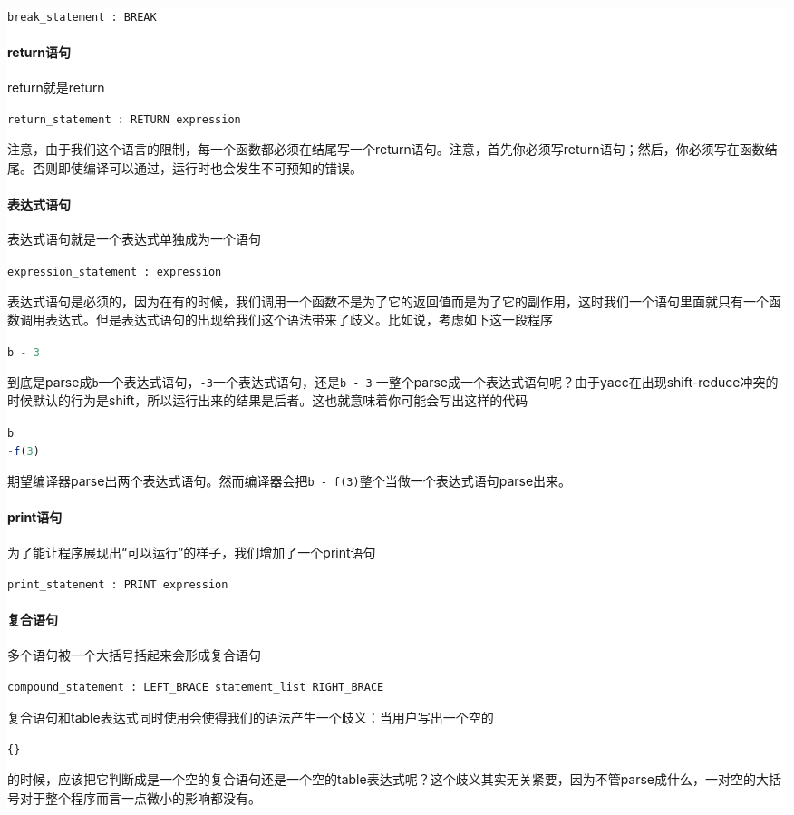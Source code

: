 ````
break_statement : BREAK
````

#### return语句

return就是return

````
return_statement : RETURN expression
````

注意，由于我们这个语言的限制，每一个函数都必须在结尾写一个return语句。注意，首先你必须写return语句；然后，你必须写在函数结尾。否则即使编译可以通过，运行时也会发生不可预知的错误。

#### 表达式语句

表达式语句就是一个表达式单独成为一个语句

```
expression_statement : expression 
```

表达式语句是必须的，因为在有的时候，我们调用一个函数不是为了它的返回值而是为了它的副作用，这时我们一个语句里面就只有一个函数调用表达式。但是表达式语句的出现给我们这个语法带来了歧义。比如说，考虑如下这一段程序

```javascript
b - 3
```

到底是parse成`b`一个表达式语句，`-3`一个表达式语句，还是`b - 3` 一整个parse成一个表达式语句呢？由于yacc在出现shift-reduce冲突的时候默认的行为是shift，所以运行出来的结果是后者。这也就意味着你可能会写出这样的代码

```javascript
b
-f(3)
```

期望编译器parse出两个表达式语句。然而编译器会把`b - f(3)`整个当做一个表达式语句parse出来。

#### print语句

为了能让程序展现出“可以运行”的样子，我们增加了一个print语句

````
print_statement : PRINT expression 
````

#### 复合语句

多个语句被一个大括号括起来会形成复合语句

````
compound_statement : LEFT_BRACE statement_list RIGHT_BRACE
````

复合语句和table表达式同时使用会使得我们的语法产生一个歧义：当用户写出一个空的

```javascript
{}
```

的时候，应该把它判断成是一个空的复合语句还是一个空的table表达式呢？这个歧义其实无关紧要，因为不管parse成什么，一对空的大括号对于整个程序而言一点微小的影响都没有。
